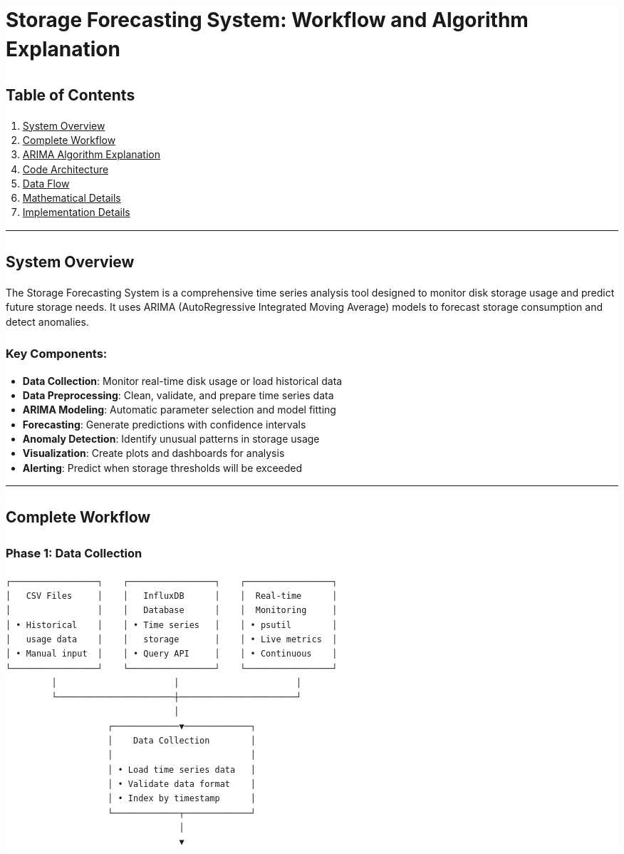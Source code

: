 # Storage Forecasting System: Workflow and Algorithm Explanation

## Table of Contents
1. [System Overview](#system-overview)
2. [Complete Workflow](#complete-workflow)
3. [ARIMA Algorithm Explanation](#arima-algorithm-explanation)
4. [Code Architecture](#code-architecture)
5. [Data Flow](#data-flow)
6. [Mathematical Details](#mathematical-details)
7. [Implementation Details](#implementation-details)

---

## System Overview

The Storage Forecasting System is a comprehensive time series analysis tool designed to monitor disk storage usage and predict future storage needs. It uses ARIMA (AutoRegressive Integrated Moving Average) models to forecast storage consumption and detect anomalies.

### Key Components:
- **Data Collection**: Monitor real-time disk usage or load historical data
- **Data Preprocessing**: Clean, validate, and prepare time series data
- **ARIMA Modeling**: Automatic parameter selection and model fitting
- **Forecasting**: Generate predictions with confidence intervals
- **Anomaly Detection**: Identify unusual patterns in storage usage
- **Visualization**: Create plots and dashboards for analysis
- **Alerting**: Predict when storage thresholds will be exceeded

---

## Complete Workflow

### Phase 1: Data Collection
```
┌─────────────────┐    ┌─────────────────┐    ┌─────────────────┐
│   CSV Files     │    │   InfluxDB      │    │  Real-time      │
│                 │    │   Database      │    │  Monitoring     │
│ • Historical    │    │ • Time series   │    │ • psutil        │
│   usage data    │    │   storage       │    │ • Live metrics  │
│ • Manual input  │    │ • Query API     │    │ • Continuous    │
└─────────────────┘    └─────────────────┘    └─────────────────┘
         │                       │                       │
         └───────────────────────┼───────────────────────┘
                                 │
                    ┌─────────────▼─────────────┐
                    │    Data Collection        │
                    │                           │
                    │ • Load time series data   │
                    │ • Validate data format    │
                    │ • Index by timestamp      │
                    └─────────────┬─────────────┘
                                  │
                                  ▼
```
